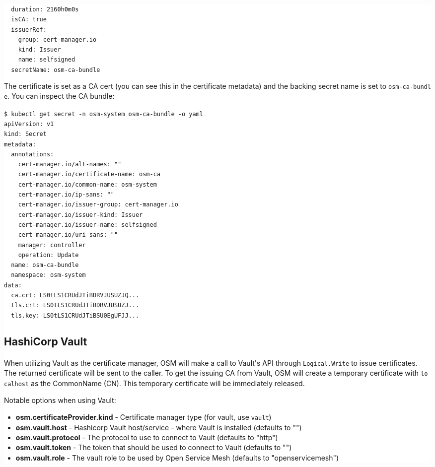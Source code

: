 ```
  duration: 2160h0m0s
  isCA: true
  issuerRef:
    group: cert-manager.io
    kind: Issuer
    name: selfsigned
  secretName: osm-ca-bundle
```

The certificate is set as a CA cert (you can see this in the certificate metadata) and the backing secret name is set to `osm-ca-bundle`. You can inspect the CA bundle:

```
$ kubectl get secret -n osm-system osm-ca-bundle -o yaml
apiVersion: v1
kind: Secret
metadata:
  annotations:
    cert-manager.io/alt-names: ""
    cert-manager.io/certificate-name: osm-ca
    cert-manager.io/common-name: osm-system
    cert-manager.io/ip-sans: ""
    cert-manager.io/issuer-group: cert-manager.io
    cert-manager.io/issuer-kind: Issuer
    cert-manager.io/issuer-name: selfsigned
    cert-manager.io/uri-sans: ""
    manager: controller
    operation: Update
  name: osm-ca-bundle
  namespace: osm-system
data:
  ca.crt: LS0tLS1CRUdJTiBDRVJUSUZJQ...
  tls.crt: LS0tLS1CRUdJTiBDRVJUSUZJ...
  tls.key: LS0tLS1CRUdJTiBSU0EgUFJJ...
```

## HashiCorp Vault

When utilizing Vault as the certificate manager, OSM will make a call to Vault's API through `Logical.Write` to issue certificates. The returned certificate will be sent to the caller. To get the issuing CA from Vault, OSM will create a temporary certificate with `localhost` as the CommonName (CN). This temporary certificate will be immediately released.

Notable options when using Vault:

- **osm.certificateProvider.kind** - Certificate manager type (for vault, use `vault`)
- **osm.vault.host** - Hashicorp Vault host/service - where Vault is installed (defaults to "")
- **osm.vault.protocol** - The protocol to use to connect to Vault (defaults to "http")
- **osm.vault.token** - The token that should be used to connect to Vault (defaults to "")
- **osm.vault.role** - The vault role to be used by Open Service Mesh (defaults to "openservicemesh")
